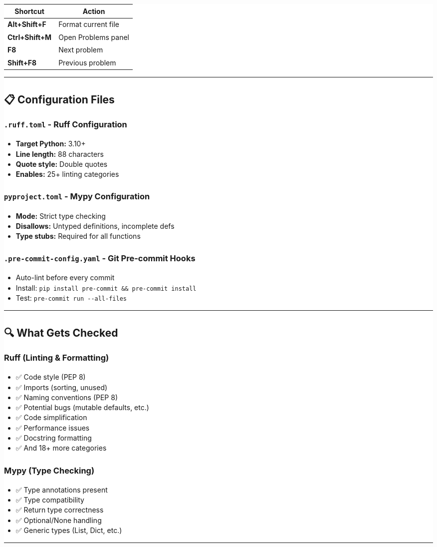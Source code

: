 | Shortcut | Action |
|---|---|
| **Alt+Shift+F** | Format current file |
| **Ctrl+Shift+M** | Open Problems panel |
| **F8** | Next problem |
| **Shift+F8** | Previous problem |

---

## 📋 Configuration Files

### `.ruff.toml` - Ruff Configuration
- **Target Python:** 3.10+
- **Line length:** 88 characters
- **Quote style:** Double quotes
- **Enables:** 25+ linting categories

### `pyproject.toml` - Mypy Configuration
- **Mode:** Strict type checking
- **Disallows:** Untyped definitions, incomplete defs
- **Type stubs:** Required for all functions

### `.pre-commit-config.yaml` - Git Pre-commit Hooks
- Auto-lint before every commit
- Install: `pip install pre-commit && pre-commit install`
- Test: `pre-commit run --all-files`

---

## 🔍 What Gets Checked

### Ruff (Linting & Formatting)
- ✅ Code style (PEP 8)
- ✅ Imports (sorting, unused)
- ✅ Naming conventions (PEP 8)
- ✅ Potential bugs (mutable defaults, etc.)
- ✅ Code simplification
- ✅ Performance issues
- ✅ Docstring formatting
- ✅ And 18+ more categories

### Mypy (Type Checking)
- ✅ Type annotations present
- ✅ Type compatibility
- ✅ Return type correctness
- ✅ Optional/None handling
- ✅ Generic types (List, Dict, etc.)

---